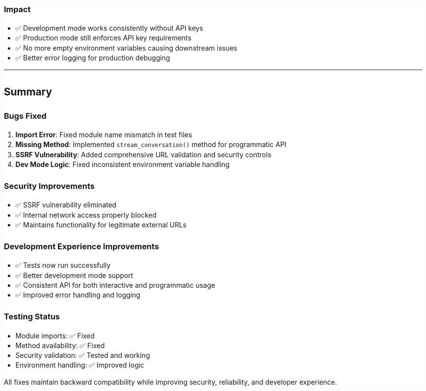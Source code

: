 ### Impact
- ✅ Development mode works consistently without API keys
- ✅ Production mode still enforces API key requirements
- ✅ No more empty environment variables causing downstream issues
- ✅ Better error logging for production debugging

---

## Summary

### Bugs Fixed
1. **Import Error**: Fixed module name mismatch in test files
2. **Missing Method**: Implemented `stream_conversation()` method for programmatic API
3. **SSRF Vulnerability**: Added comprehensive URL validation and security controls
4. **Dev Mode Logic**: Fixed inconsistent environment variable handling

### Security Improvements
- ✅ SSRF vulnerability eliminated
- ✅ Internal network access properly blocked
- ✅ Maintains functionality for legitimate external URLs

### Development Experience Improvements  
- ✅ Tests now run successfully
- ✅ Better development mode support
- ✅ Consistent API for both interactive and programmatic usage
- ✅ Improved error handling and logging

### Testing Status
- Module imports: ✅ Fixed
- Method availability: ✅ Fixed  
- Security validation: ✅ Tested and working
- Environment handling: ✅ Improved logic

All fixes maintain backward compatibility while improving security, reliability, and developer experience.
